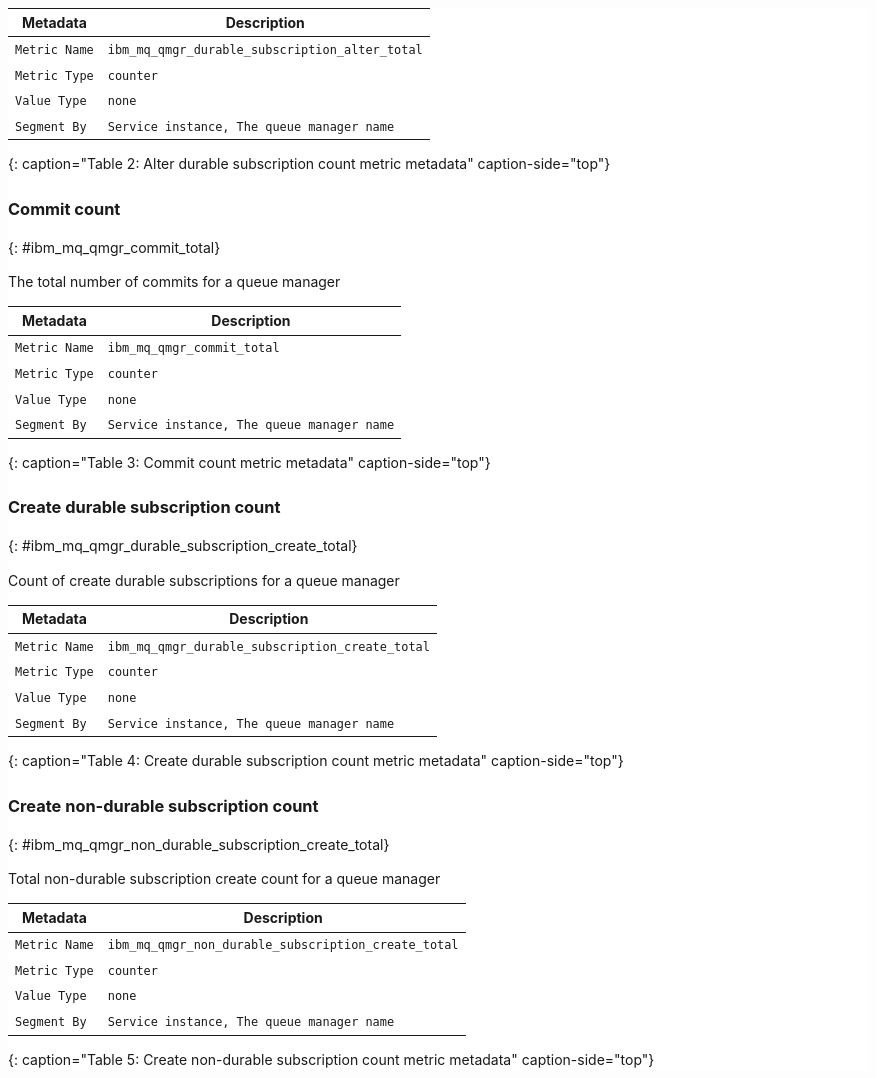 | Metadata | Description |
|----------|-------------|
| `Metric Name` | `ibm_mq_qmgr_durable_subscription_alter_total`|
| `Metric Type` | `counter` |
| `Value Type`  | `none` |
| `Segment By` | `Service instance, The queue manager name` |
{: caption="Table 2: Alter durable subscription count metric metadata" caption-side="top"}

### Commit count
{: #ibm_mq_qmgr_commit_total}

The total number of commits for a queue manager

| Metadata | Description |
|----------|-------------|
| `Metric Name` | `ibm_mq_qmgr_commit_total`|
| `Metric Type` | `counter` |
| `Value Type`  | `none` |
| `Segment By` | `Service instance, The queue manager name` |
{: caption="Table 3: Commit count metric metadata" caption-side="top"}

### Create durable subscription count
{: #ibm_mq_qmgr_durable_subscription_create_total}

Count of create durable subscriptions for a queue manager

| Metadata | Description |
|----------|-------------|
| `Metric Name` | `ibm_mq_qmgr_durable_subscription_create_total`|
| `Metric Type` | `counter` |
| `Value Type`  | `none` |
| `Segment By` | `Service instance, The queue manager name` |
{: caption="Table 4: Create durable subscription count metric metadata" caption-side="top"}

### Create non-durable subscription count
{: #ibm_mq_qmgr_non_durable_subscription_create_total}

Total non-durable subscription create count for a queue manager

| Metadata | Description |
|----------|-------------|
| `Metric Name` | `ibm_mq_qmgr_non_durable_subscription_create_total`|
| `Metric Type` | `counter` |
| `Value Type`  | `none` |
| `Segment By` | `Service instance, The queue manager name` |
{: caption="Table 5: Create non-durable subscription count metric metadata" caption-side="top"}
